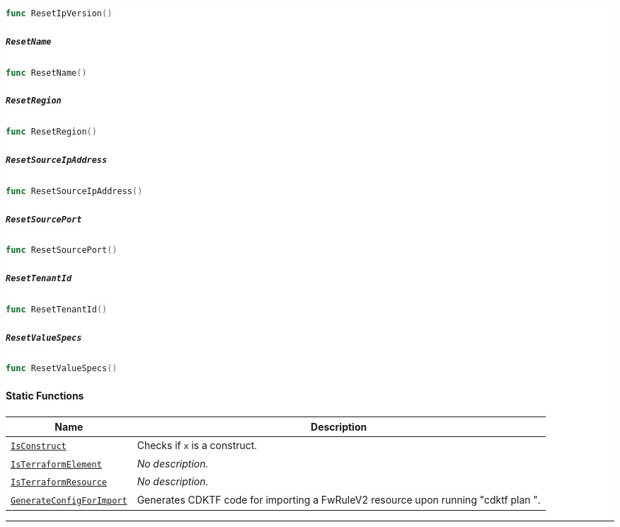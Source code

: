 ```go
func ResetIpVersion()
```

##### `ResetName` <a name="ResetName" id="@cdktf/provider-opentelekomcloud.fwRuleV2.FwRuleV2.resetName"></a>

```go
func ResetName()
```

##### `ResetRegion` <a name="ResetRegion" id="@cdktf/provider-opentelekomcloud.fwRuleV2.FwRuleV2.resetRegion"></a>

```go
func ResetRegion()
```

##### `ResetSourceIpAddress` <a name="ResetSourceIpAddress" id="@cdktf/provider-opentelekomcloud.fwRuleV2.FwRuleV2.resetSourceIpAddress"></a>

```go
func ResetSourceIpAddress()
```

##### `ResetSourcePort` <a name="ResetSourcePort" id="@cdktf/provider-opentelekomcloud.fwRuleV2.FwRuleV2.resetSourcePort"></a>

```go
func ResetSourcePort()
```

##### `ResetTenantId` <a name="ResetTenantId" id="@cdktf/provider-opentelekomcloud.fwRuleV2.FwRuleV2.resetTenantId"></a>

```go
func ResetTenantId()
```

##### `ResetValueSpecs` <a name="ResetValueSpecs" id="@cdktf/provider-opentelekomcloud.fwRuleV2.FwRuleV2.resetValueSpecs"></a>

```go
func ResetValueSpecs()
```

#### Static Functions <a name="Static Functions" id="Static Functions"></a>

| **Name** | **Description** |
| --- | --- |
| <code><a href="#@cdktf/provider-opentelekomcloud.fwRuleV2.FwRuleV2.isConstruct">IsConstruct</a></code> | Checks if `x` is a construct. |
| <code><a href="#@cdktf/provider-opentelekomcloud.fwRuleV2.FwRuleV2.isTerraformElement">IsTerraformElement</a></code> | *No description.* |
| <code><a href="#@cdktf/provider-opentelekomcloud.fwRuleV2.FwRuleV2.isTerraformResource">IsTerraformResource</a></code> | *No description.* |
| <code><a href="#@cdktf/provider-opentelekomcloud.fwRuleV2.FwRuleV2.generateConfigForImport">GenerateConfigForImport</a></code> | Generates CDKTF code for importing a FwRuleV2 resource upon running "cdktf plan <stack-name>". |

---